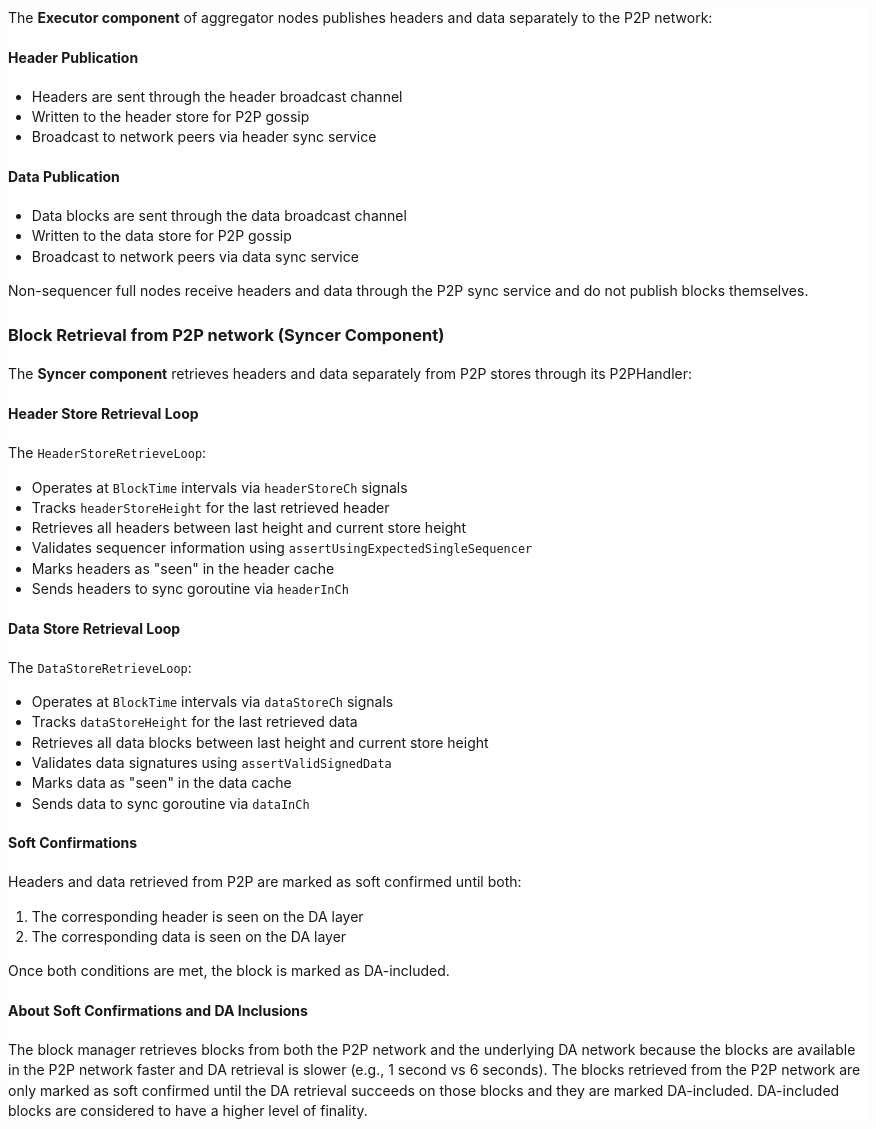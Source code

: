 The **Executor component** of aggregator nodes publishes headers and data separately to the P2P network:

#### Header Publication

- Headers are sent through the header broadcast channel
- Written to the header store for P2P gossip
- Broadcast to network peers via header sync service

#### Data Publication

- Data blocks are sent through the data broadcast channel
- Written to the data store for P2P gossip
- Broadcast to network peers via data sync service

Non-sequencer full nodes receive headers and data through the P2P sync service and do not publish blocks themselves.

### Block Retrieval from P2P network (Syncer Component)

The **Syncer component** retrieves headers and data separately from P2P stores through its P2PHandler:

#### Header Store Retrieval Loop

The `HeaderStoreRetrieveLoop`:

- Operates at `BlockTime` intervals via `headerStoreCh` signals
- Tracks `headerStoreHeight` for the last retrieved header
- Retrieves all headers between last height and current store height
- Validates sequencer information using `assertUsingExpectedSingleSequencer`
- Marks headers as "seen" in the header cache
- Sends headers to sync goroutine via `headerInCh`

#### Data Store Retrieval Loop

The `DataStoreRetrieveLoop`:

- Operates at `BlockTime` intervals via `dataStoreCh` signals
- Tracks `dataStoreHeight` for the last retrieved data
- Retrieves all data blocks between last height and current store height
- Validates data signatures using `assertValidSignedData`
- Marks data as "seen" in the data cache
- Sends data to sync goroutine via `dataInCh`

#### Soft Confirmations

Headers and data retrieved from P2P are marked as soft confirmed until both:

1. The corresponding header is seen on the DA layer
2. The corresponding data is seen on the DA layer

Once both conditions are met, the block is marked as DA-included.

#### About Soft Confirmations and DA Inclusions

The block manager retrieves blocks from both the P2P network and the underlying DA network because the blocks are available in the P2P network faster and DA retrieval is slower (e.g., 1 second vs 6 seconds).
The blocks retrieved from the P2P network are only marked as soft confirmed until the DA retrieval succeeds on those blocks and they are marked DA-included.
DA-included blocks are considered to have a higher level of finality.
